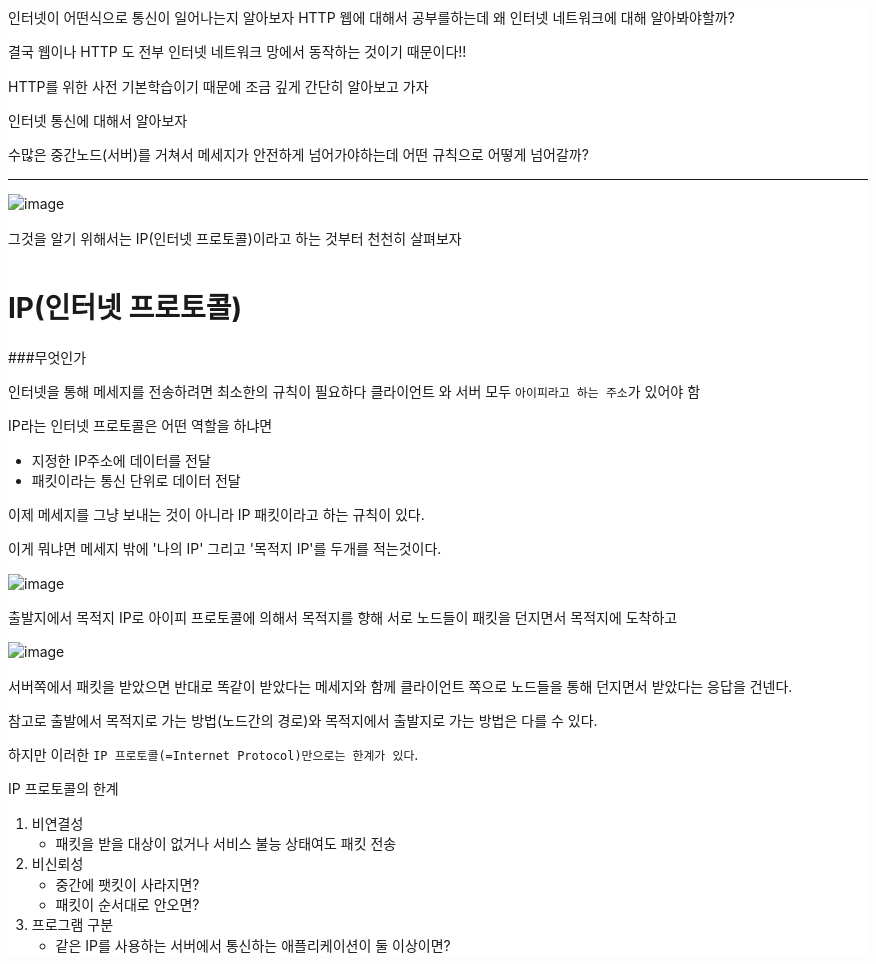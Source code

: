 인터넷이 어떤식으로 통신이 일어나는지 알아보자
HTTP 웹에 대해서 공부를하는데 왜 인터넷 네트워크에 대해 알아봐야할까?

결국 웹이나 HTTP 도 전부 인터넷 네트워크 망에서 동작하는 것이기 때문이다!!

HTTP를 위한 사전 기본학습이기 때문에 조금 깊게 간단히 알아보고 가자

인터넷 통신에 대해서 알아보자

수많은 중간노드(서버)를 거쳐서 메세지가 안전하게 넘어가야하는데
어떤 규칙으로 어떻게 넘어갈까?

---

![image](https://user-images.githubusercontent.com/53653597/142411097-188f35af-60be-4180-9f9c-475996ab5e5a.png)



그것을 알기 위해서는  IP(인터넷 프로토콜)이라고 하는 것부터 천천히 살펴보자

# IP(인터넷 프로토콜)

###무엇인가 

인터넷을 통해 메세지를 전송하려면 최소한의 규칙이 필요하다
클라이언트 와 서버 모두 `아이피라고 하는 주소`가 있어야 함

IP라는 인터넷 프로토콜은 어떤 역할을 하냐면

- 지정한 IP주소에 데이터를 전달
- 패킷이라는 통신 단위로 데이터 전달

이제 메세지를 그냥 보내는 것이 아니라 IP 패킷이라고 하는 규칙이 있다.

이게 뭐냐면 메세지 밖에 '나의 IP' 그리고 '목적지 IP'를 두개를 적는것이다.


![image](https://user-images.githubusercontent.com/53653597/142412873-3d32f9c5-05ab-40db-86d4-b94aefe2f7e1.png)

출발지에서 목적지 IP로 아이피 프로토콜에 의해서 목적지를 향해 서로 노드들이 패킷을 던지면서 목적지에 도착하고



![image](https://user-images.githubusercontent.com/53653597/142413066-e43bb164-4dae-4e28-a541-8fbc5051fedd.png)

서버쪽에서 패킷을 받았으면 반대로 똑같이 받았다는 메세지와 함께 클라이언트 쪽으로 노드들을 통해 던지면서 받았다는 응답을 건넨다.

 참고로 출발에서 목적지로 가는 방법(노드간의 경로)와 목적지에서 출발지로 가는 방법은 다를 수 있다.

하지만 이러한 `IP 프로토콜(=Internet Protocol)만으로는 한계가 있다`.

IP 프로토콜의 한계
 
1. 비연결성
    - 패킷을 받을 대상이 없거나 서비스 불능 상태여도 패킷 전송
2. 비신뢰성
    - 중간에 팻킷이 사라지면?
    - 패킷이 순서대로 안오면?
3. 프로그램 구분
    - 같은 IP를 사용하는 서버에서 통신하는 애플리케이션이 둘 이상이면?
